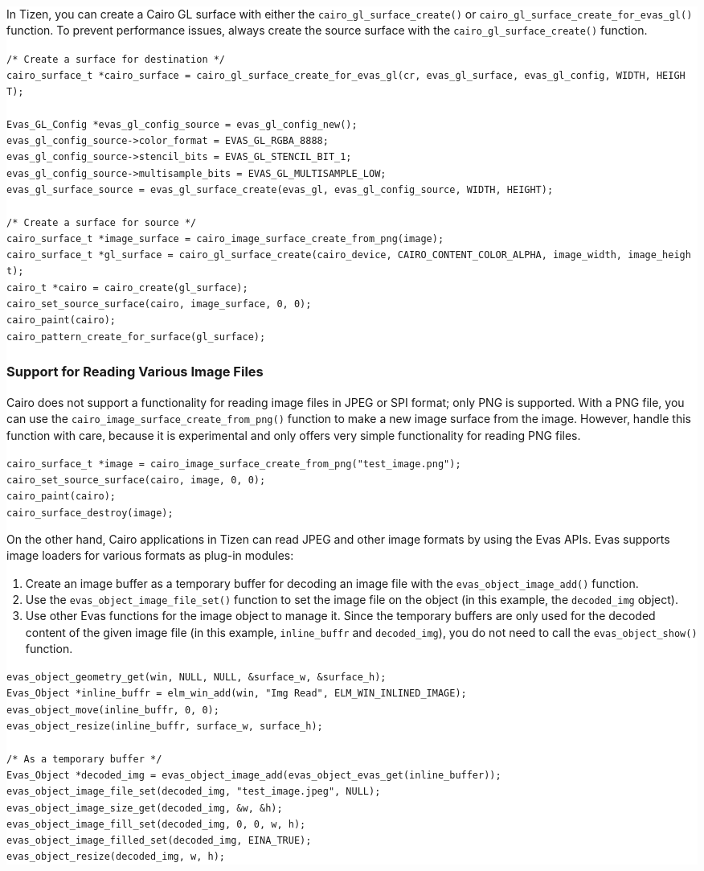In Tizen, you can create a Cairo GL surface with either the `cairo_gl_surface_create()` or `cairo_gl_surface_create_for_evas_gl()` function. To prevent performance issues, always create the source surface with the `cairo_gl_surface_create()` function.

```
/* Create a surface for destination */
cairo_surface_t *cairo_surface = cairo_gl_surface_create_for_evas_gl(cr, evas_gl_surface, evas_gl_config, WIDTH, HEIGHT);

Evas_GL_Config *evas_gl_config_source = evas_gl_config_new();
evas_gl_config_source->color_format = EVAS_GL_RGBA_8888;
evas_gl_config_source->stencil_bits = EVAS_GL_STENCIL_BIT_1;
evas_gl_config_source->multisample_bits = EVAS_GL_MULTISAMPLE_LOW;
evas_gl_surface_source = evas_gl_surface_create(evas_gl, evas_gl_config_source, WIDTH, HEIGHT);

/* Create a surface for source */
cairo_surface_t *image_surface = cairo_image_surface_create_from_png(image);
cairo_surface_t *gl_surface = cairo_gl_surface_create(cairo_device, CAIRO_CONTENT_COLOR_ALPHA, image_width, image_height);
cairo_t *cairo = cairo_create(gl_surface);
cairo_set_source_surface(cairo, image_surface, 0, 0);
cairo_paint(cairo);
cairo_pattern_create_for_surface(gl_surface);
```

### Support for Reading Various Image Files

Cairo does not support a functionality for reading image files in JPEG or SPI format; only PNG is supported. With a PNG file, you can use the `cairo_image_surface_create_from_png()` function to make a new image surface from the image. However, handle this function with care, because it is experimental and only offers very simple functionality for reading PNG files.

```
cairo_surface_t *image = cairo_image_surface_create_from_png("test_image.png");
cairo_set_source_surface(cairo, image, 0, 0);
cairo_paint(cairo);
cairo_surface_destroy(image);
```

On the other hand, Cairo applications in Tizen can read JPEG and other image formats by using the Evas APIs. Evas supports image loaders for various formats as plug-in modules:

1. Create an image buffer as a temporary buffer for decoding an image file with the `evas_object_image_add()` function.
2. Use the `evas_object_image_file_set()` function to set the image file on the object (in this example, the `decoded_img` object).
3. Use other Evas functions for the image object to manage it. Since the temporary buffers are only used for the decoded content of the given image file (in this example, `inline_buffr` and `decoded_img`), you do not need to call the `evas_object_show()` function.

```
evas_object_geometry_get(win, NULL, NULL, &surface_w, &surface_h);
Evas_Object *inline_buffr = elm_win_add(win, "Img Read", ELM_WIN_INLINED_IMAGE);
evas_object_move(inline_buffr, 0, 0);
evas_object_resize(inline_buffr, surface_w, surface_h);

/* As a temporary buffer */
Evas_Object *decoded_img = evas_object_image_add(evas_object_evas_get(inline_buffer));
evas_object_image_file_set(decoded_img, "test_image.jpeg", NULL);
evas_object_image_size_get(decoded_img, &w, &h);
evas_object_image_fill_set(decoded_img, 0, 0, w, h);
evas_object_image_filled_set(decoded_img, EINA_TRUE);
evas_object_resize(decoded_img, w, h);
```
